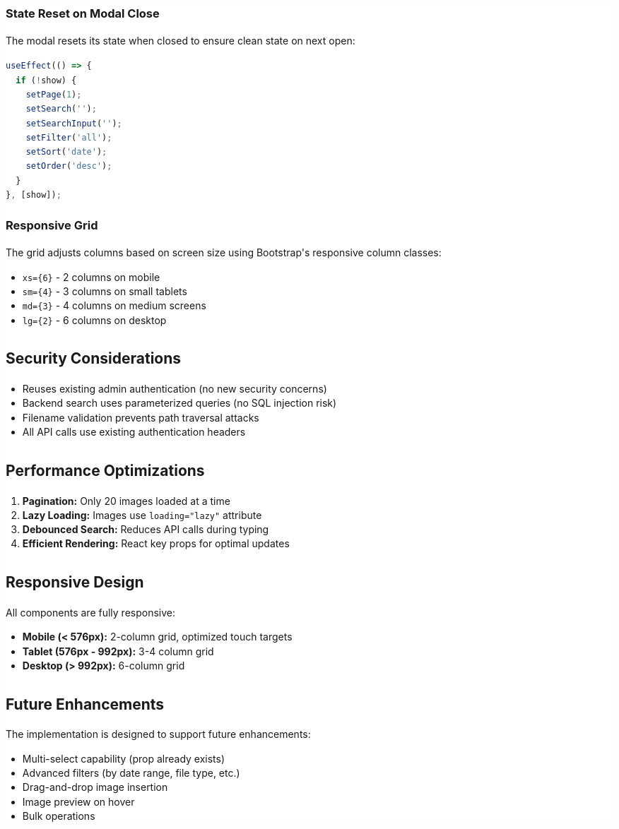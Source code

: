 ### State Reset on Modal Close
The modal resets its state when closed to ensure clean state on next open:
```javascript
useEffect(() => {
  if (!show) {
    setPage(1);
    setSearch('');
    setSearchInput('');
    setFilter('all');
    setSort('date');
    setOrder('desc');
  }
}, [show]);
```

### Responsive Grid
The grid adjusts columns based on screen size using Bootstrap's responsive column classes:
- `xs={6}` - 2 columns on mobile
- `sm={4}` - 3 columns on small tablets
- `md={3}` - 4 columns on medium screens
- `lg={2}` - 6 columns on desktop

## Security Considerations

- Reuses existing admin authentication (no new security concerns)
- Backend search uses parameterized queries (no SQL injection risk)
- Filename validation prevents path traversal attacks
- All API calls use existing authentication headers

## Performance Optimizations

1. **Pagination:** Only 20 images loaded at a time
2. **Lazy Loading:** Images use `loading="lazy"` attribute
3. **Debounced Search:** Reduces API calls during typing
4. **Efficient Rendering:** React key props for optimal updates

## Responsive Design

All components are fully responsive:
- **Mobile (< 576px):** 2-column grid, optimized touch targets
- **Tablet (576px - 992px):** 3-4 column grid
- **Desktop (> 992px):** 6-column grid

## Future Enhancements

The implementation is designed to support future enhancements:
- Multi-select capability (prop already exists)
- Advanced filters (by date range, file type, etc.)
- Drag-and-drop image insertion
- Image preview on hover
- Bulk operations
